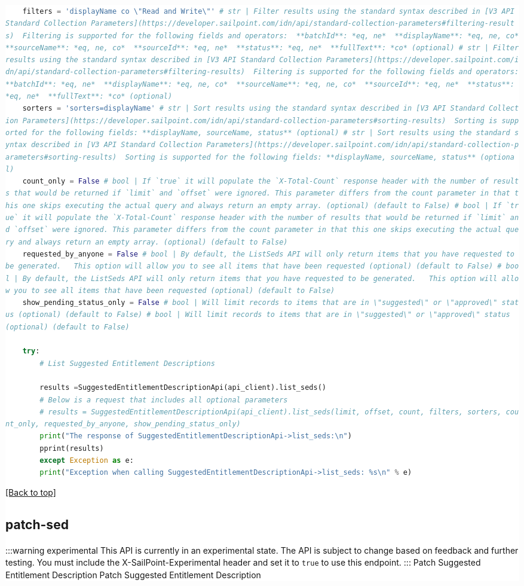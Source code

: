```python
    filters = 'displayName co \"Read and Write\"' # str | Filter results using the standard syntax described in [V3 API Standard Collection Parameters](https://developer.sailpoint.com/idn/api/standard-collection-parameters#filtering-results)  Filtering is supported for the following fields and operators:  **batchId**: *eq, ne*  **displayName**: *eq, ne, co*  **sourceName**: *eq, ne, co*  **sourceId**: *eq, ne*  **status**: *eq, ne*  **fullText**: *co* (optional) # str | Filter results using the standard syntax described in [V3 API Standard Collection Parameters](https://developer.sailpoint.com/idn/api/standard-collection-parameters#filtering-results)  Filtering is supported for the following fields and operators:  **batchId**: *eq, ne*  **displayName**: *eq, ne, co*  **sourceName**: *eq, ne, co*  **sourceId**: *eq, ne*  **status**: *eq, ne*  **fullText**: *co* (optional)
    sorters = 'sorters=displayName' # str | Sort results using the standard syntax described in [V3 API Standard Collection Parameters](https://developer.sailpoint.com/idn/api/standard-collection-parameters#sorting-results)  Sorting is supported for the following fields: **displayName, sourceName, status** (optional) # str | Sort results using the standard syntax described in [V3 API Standard Collection Parameters](https://developer.sailpoint.com/idn/api/standard-collection-parameters#sorting-results)  Sorting is supported for the following fields: **displayName, sourceName, status** (optional)
    count_only = False # bool | If `true` it will populate the `X-Total-Count` response header with the number of results that would be returned if `limit` and `offset` were ignored. This parameter differs from the count parameter in that this one skips executing the actual query and always return an empty array. (optional) (default to False) # bool | If `true` it will populate the `X-Total-Count` response header with the number of results that would be returned if `limit` and `offset` were ignored. This parameter differs from the count parameter in that this one skips executing the actual query and always return an empty array. (optional) (default to False)
    requested_by_anyone = False # bool | By default, the ListSeds API will only return items that you have requested to be generated.   This option will allow you to see all items that have been requested (optional) (default to False) # bool | By default, the ListSeds API will only return items that you have requested to be generated.   This option will allow you to see all items that have been requested (optional) (default to False)
    show_pending_status_only = False # bool | Will limit records to items that are in \"suggested\" or \"approved\" status (optional) (default to False) # bool | Will limit records to items that are in \"suggested\" or \"approved\" status (optional) (default to False)

    try:
        # List Suggested Entitlement Descriptions
        
        results =SuggestedEntitlementDescriptionApi(api_client).list_seds()
        # Below is a request that includes all optional parameters
        # results = SuggestedEntitlementDescriptionApi(api_client).list_seds(limit, offset, count, filters, sorters, count_only, requested_by_anyone, show_pending_status_only)
        print("The response of SuggestedEntitlementDescriptionApi->list_seds:\n")
        pprint(results)
        except Exception as e:
        print("Exception when calling SuggestedEntitlementDescriptionApi->list_seds: %s\n" % e)
```



[[Back to top]](#) 

## patch-sed
:::warning experimental 
This API is currently in an experimental state. The API is subject to change based on feedback and further testing. You must include the X-SailPoint-Experimental header and set it to `true` to use this endpoint.
:::
Patch Suggested Entitlement Description
Patch Suggested Entitlement Description
